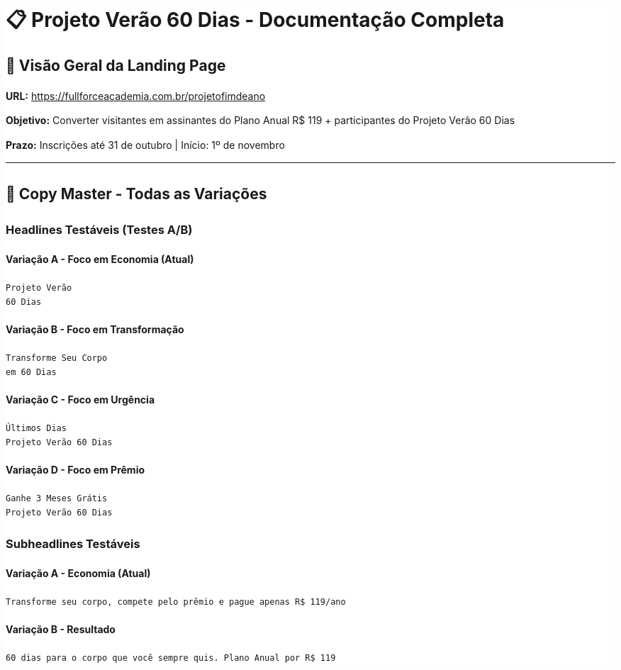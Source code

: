 # 📋 Projeto Verão 60 Dias - Documentação Completa

## 🎯 Visão Geral da Landing Page

**URL:** https://fullforceacademia.com.br/projetofimdeano

**Objetivo:** Converter visitantes em assinantes do Plano Anual R$ 119 + participantes do Projeto Verão 60 Dias

**Prazo:** Inscrições até 31 de outubro | Início: 1º de novembro

---

## 📝 Copy Master - Todas as Variações

### Headlines Testáveis (Testes A/B)

#### Variação A - Foco em Economia (Atual)
```
Projeto Verão
60 Dias
```

#### Variação B - Foco em Transformação
```
Transforme Seu Corpo
em 60 Dias
```

#### Variação C - Foco em Urgência
```
Últimos Dias
Projeto Verão 60 Dias
```

#### Variação D - Foco em Prêmio
```
Ganhe 3 Meses Grátis
Projeto Verão 60 Dias
```

### Subheadlines Testáveis

#### Variação A - Economia (Atual)
```
Transforme seu corpo, compete pelo prêmio e pague apenas R$ 119/ano
```

#### Variação B - Resultado
```
60 dias para o corpo que você sempre quis. Plano Anual por R$ 119
```
